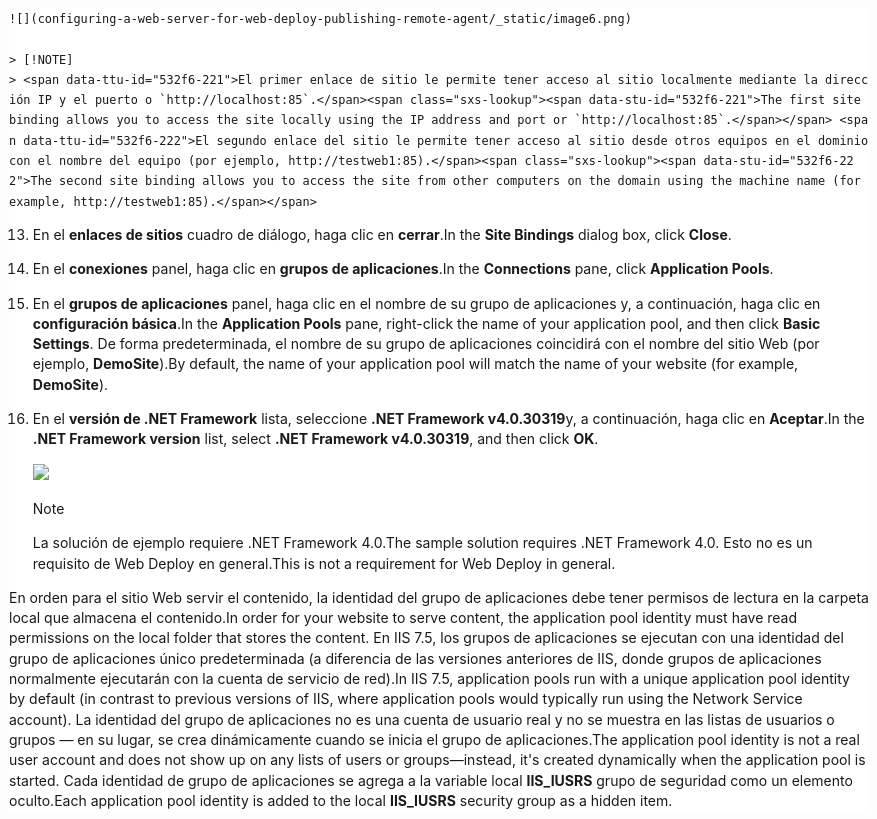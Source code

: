     ![](configuring-a-web-server-for-web-deploy-publishing-remote-agent/_static/image6.png)

    > [!NOTE]
    > <span data-ttu-id="532f6-221">El primer enlace de sitio le permite tener acceso al sitio localmente mediante la dirección IP y el puerto o `http://localhost:85`.</span><span class="sxs-lookup"><span data-stu-id="532f6-221">The first site binding allows you to access the site locally using the IP address and port or `http://localhost:85`.</span></span> <span data-ttu-id="532f6-222">El segundo enlace del sitio le permite tener acceso al sitio desde otros equipos en el dominio con el nombre del equipo (por ejemplo, http://testweb1:85).</span><span class="sxs-lookup"><span data-stu-id="532f6-222">The second site binding allows you to access the site from other computers on the domain using the machine name (for example, http://testweb1:85).</span></span>
13. <span data-ttu-id="532f6-223">En el **enlaces de sitios** cuadro de diálogo, haga clic en **cerrar**.</span><span class="sxs-lookup"><span data-stu-id="532f6-223">In the **Site Bindings** dialog box, click **Close**.</span></span>
14. <span data-ttu-id="532f6-224">En el **conexiones** panel, haga clic en **grupos de aplicaciones**.</span><span class="sxs-lookup"><span data-stu-id="532f6-224">In the **Connections** pane, click **Application Pools**.</span></span>
15. <span data-ttu-id="532f6-225">En el **grupos de aplicaciones** panel, haga clic en el nombre de su grupo de aplicaciones y, a continuación, haga clic en **configuración básica**.</span><span class="sxs-lookup"><span data-stu-id="532f6-225">In the **Application Pools** pane, right-click the name of your application pool, and then click **Basic Settings**.</span></span> <span data-ttu-id="532f6-226">De forma predeterminada, el nombre de su grupo de aplicaciones coincidirá con el nombre del sitio Web (por ejemplo, **DemoSite**).</span><span class="sxs-lookup"><span data-stu-id="532f6-226">By default, the name of your application pool will match the name of your website (for example, **DemoSite**).</span></span>
16. <span data-ttu-id="532f6-227">En el **versión de .NET Framework** lista, seleccione **.NET Framework v4.0.30319**y, a continuación, haga clic en **Aceptar**.</span><span class="sxs-lookup"><span data-stu-id="532f6-227">In the **.NET Framework version** list, select **.NET Framework v4.0.30319**, and then click **OK**.</span></span>

    ![](configuring-a-web-server-for-web-deploy-publishing-remote-agent/_static/image7.png)

    > [!NOTE]
    > <span data-ttu-id="532f6-228">La solución de ejemplo requiere .NET Framework 4.0.</span><span class="sxs-lookup"><span data-stu-id="532f6-228">The sample solution requires .NET Framework 4.0.</span></span> <span data-ttu-id="532f6-229">Esto no es un requisito de Web Deploy en general.</span><span class="sxs-lookup"><span data-stu-id="532f6-229">This is not a requirement for Web Deploy in general.</span></span>

<span data-ttu-id="532f6-230">En orden para el sitio Web servir el contenido, la identidad del grupo de aplicaciones debe tener permisos de lectura en la carpeta local que almacena el contenido.</span><span class="sxs-lookup"><span data-stu-id="532f6-230">In order for your website to serve content, the application pool identity must have read permissions on the local folder that stores the content.</span></span> <span data-ttu-id="532f6-231">En IIS 7.5, los grupos de aplicaciones se ejecutan con una identidad del grupo de aplicaciones único predeterminada (a diferencia de las versiones anteriores de IIS, donde grupos de aplicaciones normalmente ejecutarán con la cuenta de servicio de red).</span><span class="sxs-lookup"><span data-stu-id="532f6-231">In IIS 7.5, application pools run with a unique application pool identity by default (in contrast to previous versions of IIS, where application pools would typically run using the Network Service account).</span></span> <span data-ttu-id="532f6-232">La identidad del grupo de aplicaciones no es una cuenta de usuario real y no se muestra en las listas de usuarios o grupos &#x2014; en su lugar, se crea dinámicamente cuando se inicia el grupo de aplicaciones.</span><span class="sxs-lookup"><span data-stu-id="532f6-232">The application pool identity is not a real user account and does not show up on any lists of users or groups&#x2014;instead, it's created dynamically when the application pool is started.</span></span> <span data-ttu-id="532f6-233">Cada identidad de grupo de aplicaciones se agrega a la variable local **IIS\_IUSRS** grupo de seguridad como un elemento oculto.</span><span class="sxs-lookup"><span data-stu-id="532f6-233">Each application pool identity is added to the local **IIS\_IUSRS** security group as a hidden item.</span></span>

